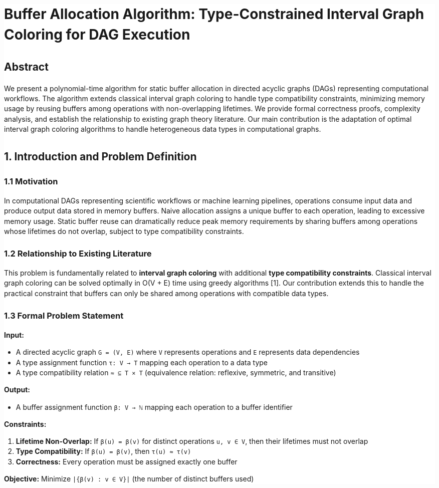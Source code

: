 # Buffer Allocation Algorithm: Type-Constrained Interval Graph Coloring for DAG Execution

## Abstract

We present a polynomial-time algorithm for static buffer allocation in directed acyclic graphs (DAGs) representing computational workflows. The algorithm extends classical interval graph coloring to handle type compatibility constraints, minimizing memory usage by reusing buffers among operations with non-overlapping lifetimes. We provide formal correctness proofs, complexity analysis, and establish the relationship to existing graph theory literature. Our main contribution is the adaptation of optimal interval graph coloring algorithms to handle heterogeneous data types in computational graphs.

## 1. Introduction and Problem Definition

### 1.1 Motivation

In computational DAGs representing scientific workflows or machine learning pipelines, operations consume input data and produce output data stored in memory buffers. Naive allocation assigns a unique buffer to each operation, leading to excessive memory usage. Static buffer reuse can dramatically reduce peak memory requirements by sharing buffers among operations whose lifetimes do not overlap, subject to type compatibility constraints.

### 1.2 Relationship to Existing Literature

This problem is fundamentally related to **interval graph coloring** with additional **type compatibility constraints**. Classical interval graph coloring can be solved optimally in O(V + E) time using greedy algorithms [1]. Our contribution extends this to handle the practical constraint that buffers can only be shared among operations with compatible data types.

### 1.3 Formal Problem Statement

**Input:**
- A directed acyclic graph `G = (V, E)` where `V` represents operations and `E` represents data dependencies
- A type assignment function `τ: V → T` mapping each operation to a data type  
- A type compatibility relation `≈ ⊆ T × T` (equivalence relation: reflexive, symmetric, and transitive)

**Output:**
- A buffer assignment function `β: V → ℕ` mapping each operation to a buffer identifier

**Constraints:**
1. **Lifetime Non-Overlap:** If `β(u) = β(v)` for distinct operations `u, v ∈ V`, then their lifetimes must not overlap
2. **Type Compatibility:** If `β(u) = β(v)`, then `τ(u) ≈ τ(v)`
3. **Correctness:** Every operation must be assigned exactly one buffer

**Objective:**
Minimize `|{β(v) : v ∈ V}|` (the number of distinct buffers used)

